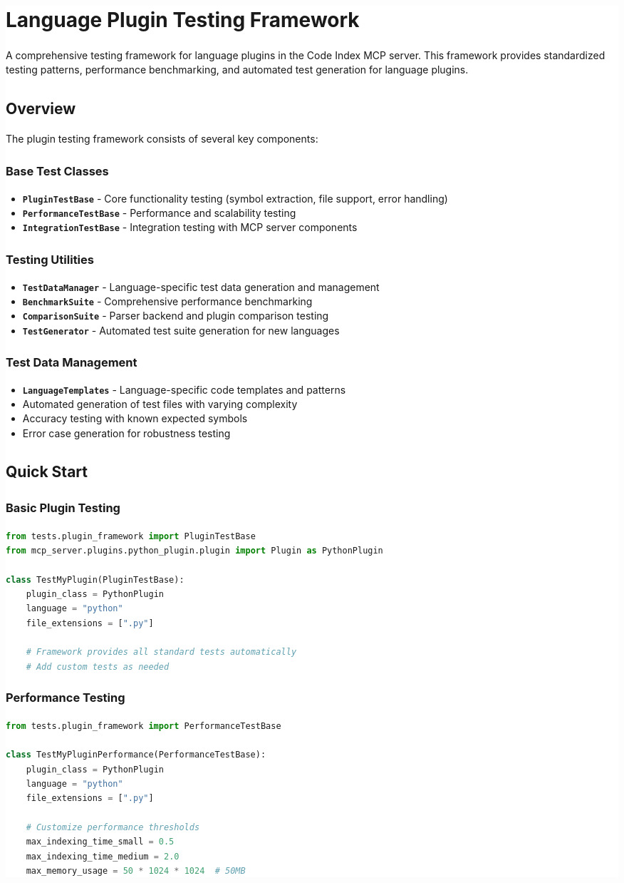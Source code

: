 # Language Plugin Testing Framework

A comprehensive testing framework for language plugins in the Code Index MCP server. This framework provides standardized testing patterns, performance benchmarking, and automated test generation for language plugins.

## Overview

The plugin testing framework consists of several key components:

### Base Test Classes
- **`PluginTestBase`** - Core functionality testing (symbol extraction, file support, error handling)
- **`PerformanceTestBase`** - Performance and scalability testing  
- **`IntegrationTestBase`** - Integration testing with MCP server components

### Testing Utilities
- **`TestDataManager`** - Language-specific test data generation and management
- **`BenchmarkSuite`** - Comprehensive performance benchmarking
- **`ComparisonSuite`** - Parser backend and plugin comparison testing
- **`TestGenerator`** - Automated test suite generation for new languages

### Test Data Management
- **`LanguageTemplates`** - Language-specific code templates and patterns
- Automated generation of test files with varying complexity
- Accuracy testing with known expected symbols
- Error case generation for robustness testing

## Quick Start

### Basic Plugin Testing

```python
from tests.plugin_framework import PluginTestBase
from mcp_server.plugins.python_plugin.plugin import Plugin as PythonPlugin

class TestMyPlugin(PluginTestBase):
    plugin_class = PythonPlugin
    language = "python"
    file_extensions = [".py"]
    
    # Framework provides all standard tests automatically
    # Add custom tests as needed
```

### Performance Testing

```python
from tests.plugin_framework import PerformanceTestBase

class TestMyPluginPerformance(PerformanceTestBase):
    plugin_class = PythonPlugin
    language = "python"
    file_extensions = [".py"]
    
    # Customize performance thresholds
    max_indexing_time_small = 0.5
    max_indexing_time_medium = 2.0
    max_memory_usage = 50 * 1024 * 1024  # 50MB
```

